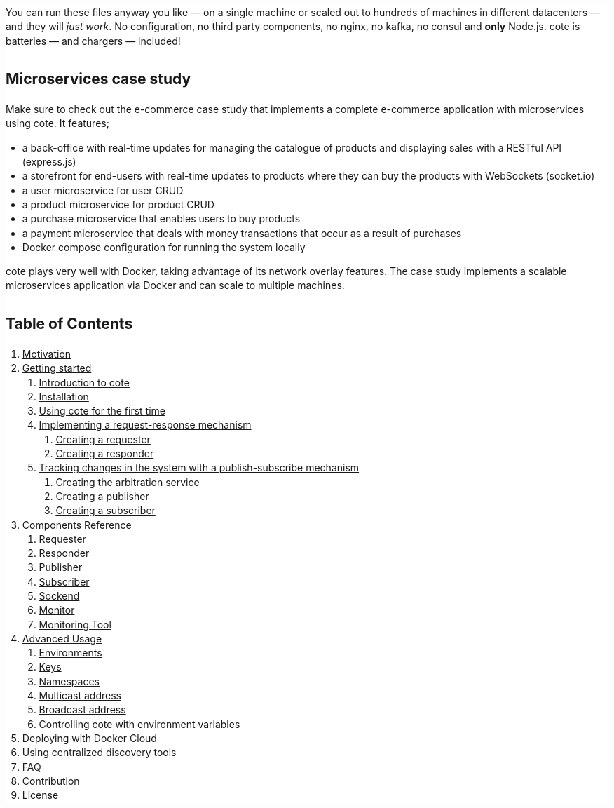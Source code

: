 You can run these files anyway you like — on a single machine or scaled out to
hundreds of machines in different datacenters — and they will *just work*. No
configuration, no third party components, no nginx, no kafka, no consul and
**only** Node.js. cote is batteries — and chargers — included!

Microservices case study
----
Make sure to check out
[the e-commerce case study](https://github.com/dashersw/cote-workshop) that
implements a complete e-commerce application with microservices using
[cote](https://github.com/dashersw/cote). It features;

+ a back-office with real-time updates for managing the catalogue of products
and displaying sales with a RESTful API (express.js)
+ a storefront for end-users with real-time updates to products where they
can buy the products with WebSockets (socket.io)
+ a user microservice for user CRUD
+ a product microservice for product CRUD
+ a purchase microservice that enables users to buy products
+ a payment microservice that deals with money transactions that occur as
a result of purchases
+ Docker compose configuration for running the system locally

cote plays very well with Docker, taking advantage of its network overlay
features. The case study implements a scalable microservices application
via Docker and can scale to multiple machines.

## Table of Contents
1. [Motivation](#motivation)
1. [Getting started](#getting-started)
    1. [Introduction to cote](#introduction-to-cote)
    1. [Installation](#installation)
    1. [Using cote for the first time](#using-cote-for-the-first-time)
    1. [Implementing a request-response mechanism](#implementing-a-request-response-mechanism)
        1. [Creating a requester](#creating-a-requester)
        1. [Creating a responder](#creating-a-responder)
    1. [Tracking changes in the system with a publish-subscribe mechanism](#tracking-changes-in-the-system-with-a-publish-subscribe-mechanism)
        1. [Creating the arbitration service](#creating-the-arbitration-service)
        1. [Creating a publisher](#creating-a-publisher)
        1. [Creating a subscriber](#creating-a-subscriber)
1. [Components Reference](#components-reference)
    1. [Requester](#requester)
    1. [Responder](#responder)
    1. [Publisher](#publisher)
    1. [Subscriber](#subscriber)
    1. [Sockend](#sockend)
    1. [Monitor](#monitor)
    1. [Monitoring Tool](#monitoring-tool)
1. [Advanced Usage](#advanced-usage)
    1. [Environments](#environments)
    1. [Keys](#keys)
    1. [Namespaces](#namespaces)
    1. [Multicast address](#multicast-address)
    1. [Broadcast address](#broadcast-address)
    1. [Controlling cote with environment variables](#controlling-cote-with-environment-variables)
1. [Deploying with Docker Cloud](#deploying-with-docker-cloud)
1. [Using centralized discovery tools](#using-centralized-discovery-tools)
1. [FAQ](#faq)
1. [Contribution](#contribution)
1. [License](#mit-license)
